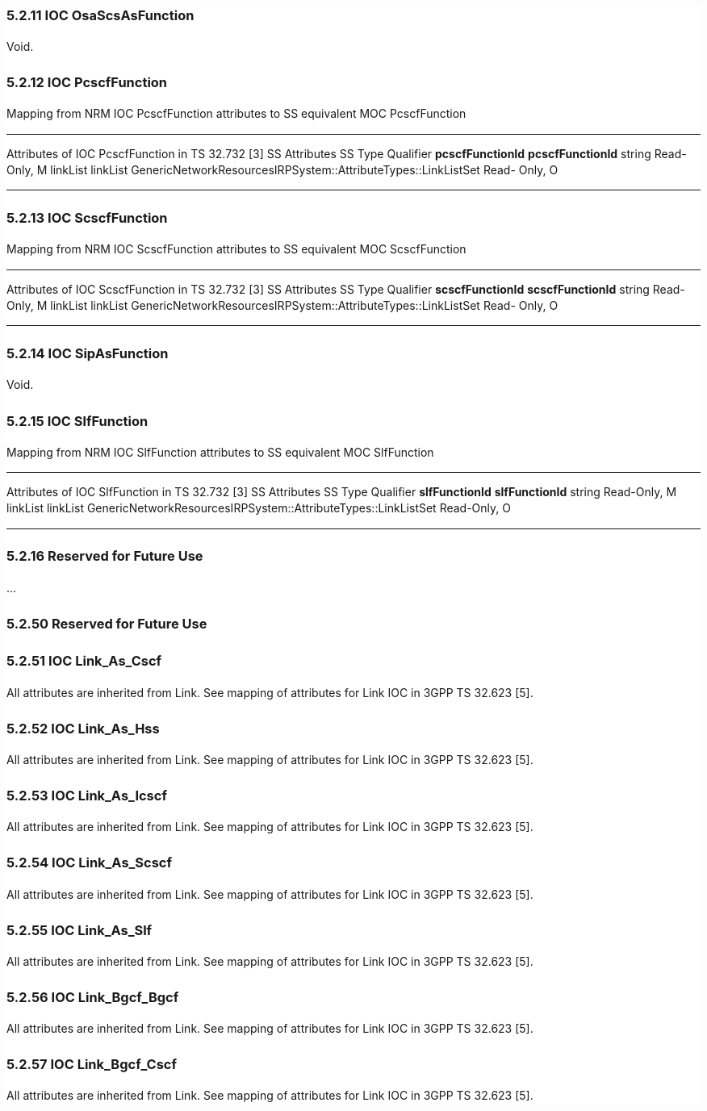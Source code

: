 ### 5.2.11 IOC OsaScsAsFunction
Void.
### 5.2.12 IOC PcscfFunction
Mapping from NRM IOC PcscfFunction attributes to SS equivalent MOC
PcscfFunction
* * *
Attributes of IOC PcscfFunction in TS 32.732 [3] SS Attributes SS Type
Qualifier **pcscfFunctionId** **pcscfFunctionId** string Read-Only, M linkList
linkList GenericNetworkResourcesIRPSystem::AttributeTypes::LinkListSet Read-
Only, O
* * *
### 5.2.13 IOC ScscfFunction
Mapping from NRM IOC ScscfFunction attributes to SS equivalent MOC
ScscfFunction
* * *
Attributes of IOC ScscfFunction in TS 32.732 [3] SS Attributes SS Type
Qualifier **scscfFunctionId** **scscfFunctionId** string Read-Only, M linkList
linkList GenericNetworkResourcesIRPSystem::AttributeTypes::LinkListSet Read-
Only, O
* * *
### 5.2.14 IOC SipAsFunction
Void.
### 5.2.15 IOC SlfFunction
Mapping from NRM IOC SlfFunction attributes to SS equivalent MOC SlfFunction
* * *
Attributes of IOC SlfFunction in TS 32.732 [3] SS Attributes SS Type Qualifier
**slfFunctionId** **slfFunctionId** string Read-Only, M linkList linkList
GenericNetworkResourcesIRPSystem::AttributeTypes::LinkListSet Read-Only, O
* * *
### 5.2.16 Reserved for Future Use
...
### 5.2.50 Reserved for Future Use
### 5.2.51 IOC **Link_As_Cscf**
All attributes are inherited from Link. See mapping of attributes for Link IOC
in 3GPP TS 32.623 [5].
### 5.2.52 IOC **Link_As_Hss**
All attributes are inherited from Link. See mapping of attributes for Link IOC
in 3GPP TS 32.623 [5].
### 5.2.53 IOC **Link_As_Icscf**
All attributes are inherited from Link. See mapping of attributes for Link IOC
in 3GPP TS 32.623 [5].
### 5.2.54 IOC Link_As_Scscf
All attributes are inherited from Link. See mapping of attributes for Link IOC
in 3GPP TS 32.623 [5].
### 5.2.55 IOC Link_As_Slf
All attributes are inherited from Link. See mapping of attributes for Link IOC
in 3GPP TS 32.623 [5].
### 5.2.56 IOC Link_Bgcf_Bgcf
All attributes are inherited from Link. See mapping of attributes for Link IOC
in 3GPP TS 32.623 [5].
### 5.2.57 IOC **Link_Bgcf_Cscf**
All attributes are inherited from Link. See mapping of attributes for Link IOC
in 3GPP TS 32.623 [5].